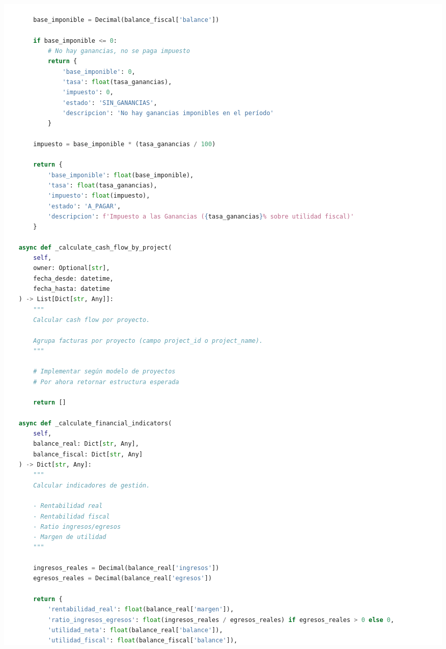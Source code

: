 ```python
        
        base_imponible = Decimal(balance_fiscal['balance'])
        
        if base_imponible <= 0:
            # No hay ganancias, no se paga impuesto
            return {
                'base_imponible': 0,
                'tasa': float(tasa_ganancias),
                'impuesto': 0,
                'estado': 'SIN_GANANCIAS',
                'descripcion': 'No hay ganancias imponibles en el período'
            }
        
        impuesto = base_imponible * (tasa_ganancias / 100)
        
        return {
            'base_imponible': float(base_imponible),
            'tasa': float(tasa_ganancias),
            'impuesto': float(impuesto),
            'estado': 'A_PAGAR',
            'descripcion': f'Impuesto a las Ganancias ({tasa_ganancias}% sobre utilidad fiscal)'
        }
    
    async def _calculate_cash_flow_by_project(
        self,
        owner: Optional[str],
        fecha_desde: datetime,
        fecha_hasta: datetime
    ) -> List[Dict[str, Any]]:
        """
        Calcular cash flow por proyecto.
        
        Agrupa facturas por proyecto (campo project_id o project_name).
        """
        
        # Implementar según modelo de proyectos
        # Por ahora retornar estructura esperada
        
        return []
    
    async def _calculate_financial_indicators(
        self,
        balance_real: Dict[str, Any],
        balance_fiscal: Dict[str, Any]
    ) -> Dict[str, Any]:
        """
        Calcular indicadores de gestión.
        
        - Rentabilidad real
        - Rentabilidad fiscal
        - Ratio ingresos/egresos
        - Margen de utilidad
        """
        
        ingresos_reales = Decimal(balance_real['ingresos'])
        egresos_reales = Decimal(balance_real['egresos'])
        
        return {
            'rentabilidad_real': float(balance_real['margen']),
            'ratio_ingresos_egresos': float(ingresos_reales / egresos_reales) if egresos_reales > 0 else 0,
            'utilidad_neta': float(balance_real['balance']),
            'utilidad_fiscal': float(balance_fiscal['balance']),
```